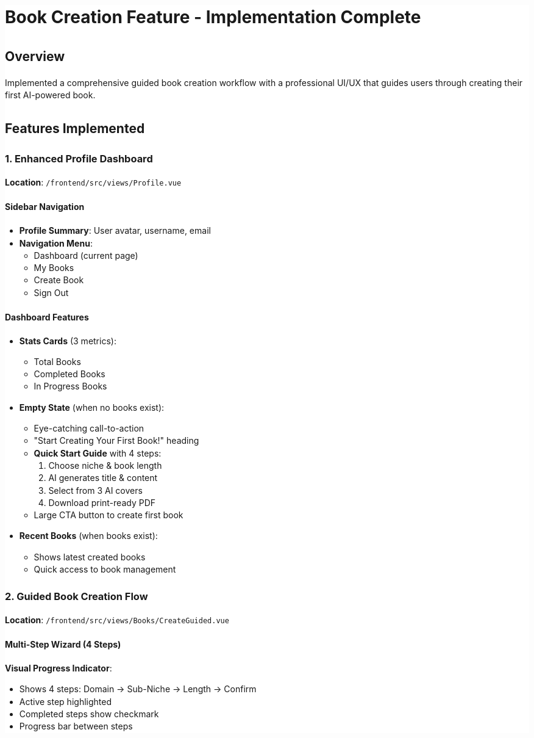 # Book Creation Feature - Implementation Complete

## Overview

Implemented a comprehensive guided book creation workflow with a professional UI/UX that guides users through creating their first AI-powered book.

## Features Implemented

### 1. Enhanced Profile Dashboard

**Location**: `/frontend/src/views/Profile.vue`

#### Sidebar Navigation
- **Profile Summary**: User avatar, username, email
- **Navigation Menu**:
  - Dashboard (current page)
  - My Books
  - Create Book
  - Sign Out

#### Dashboard Features
- **Stats Cards** (3 metrics):
  - Total Books
  - Completed Books
  - In Progress Books

- **Empty State** (when no books exist):
  - Eye-catching call-to-action
  - "Start Creating Your First Book!" heading
  - **Quick Start Guide** with 4 steps:
    1. Choose niche & book length
    2. AI generates title & content
    3. Select from 3 AI covers
    4. Download print-ready PDF
  - Large CTA button to create first book

- **Recent Books** (when books exist):
  - Shows latest created books
  - Quick access to book management

### 2. Guided Book Creation Flow

**Location**: `/frontend/src/views/Books/CreateGuided.vue`

#### Multi-Step Wizard (4 Steps)

**Visual Progress Indicator**:
- Shows 4 steps: Domain → Sub-Niche → Length → Confirm
- Active step highlighted
- Completed steps show checkmark
- Progress bar between steps
